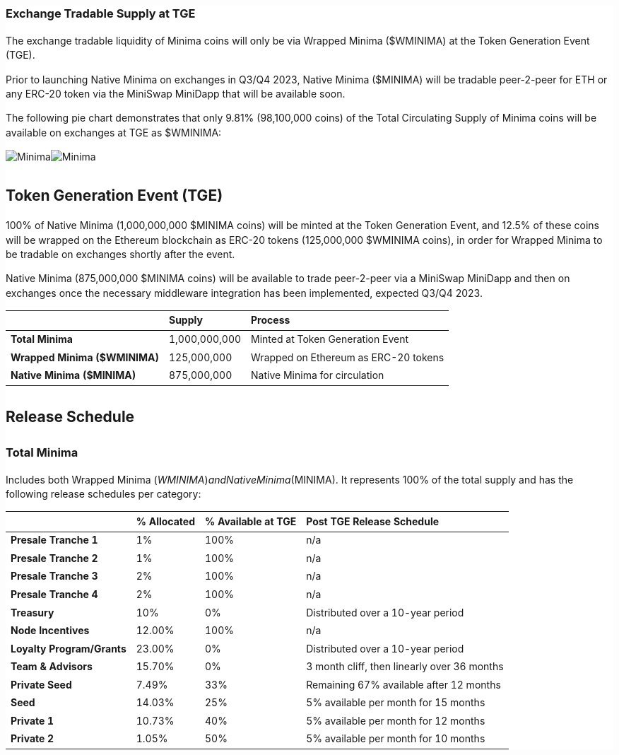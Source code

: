 ### Exchange Tradable Supply at TGE

The exchange tradable liquidity of Minima coins will only be via Wrapped Minima ($WMINIMA) at the Token Generation Event (TGE). 

Prior to launching Native Minima on exchanges in Q3/Q4 2023, Native Minima ($MINIMA) will be tradable peer-2-peer for ETH or any ERC-20 token via the MiniSwap MiniDapp that will be available soon.

The following pie chart demonstrates that only 9.81% (98,100,000 coins) of the Total Circulating Supply of Minima coins will be available on exchanges at TGE as $WMINIMA: 

![Minima](/img/token/circulatingSupplyTGELM.svg#gh-light-mode-only)![Minima](/img/token/circulatingSupplyTGEDM.svg#gh-dark-mode-only)

## Token Generation Event (TGE)

100% of Native Minima (1,000,000,000 $MINIMA coins) will be minted at the Token Generation Event, and 12.5% of these coins will be wrapped on the Ethereum blockchain as ERC-20 tokens (125,000,000 $WMINIMA coins), in order for Wrapped Minima to be tradable on exchanges shortly after the event. 


Native Minima (875,000,000 $MINIMA coins) will be available to trade peer-2-peer via a MiniSwap MiniDapp and then on exchanges once the necessary middleware integration has been implemented, expected Q3/Q4 2023. 

| | Supply | Process | 
|:-------|:-----------|:-----------|
|**Total Minima** | 1,000,000,000 |Minted at Token Generation Event|
|**Wrapped Minima ($WMINIMA)** | 125,000,000 |Wrapped on Ethereum as ERC-20 tokens |
|**Native Minima ($MINIMA)** | 875,000,000 |Native Minima for circulation |

## Release Schedule

### Total Minima 
Includes both Wrapped Minima ($WMINIMA) and Native Minima ($MINIMA). It represents 100% of the total supply and has the following release schedules per category: 


| | % Allocated | % Available at TGE |Post TGE Release Schedule | 
|:-------|:-----------|:-----------|:-----------|
|**Presale Tranche 1** | 1% |100%| n/a|
|**Presale Tranche 2** | 1% |100%| n/a|
|**Presale Tranche 3** | 2% |100%| n/a|
|**Presale Tranche 4** | 2% |100%| n/a|
|**Treasury** | 10% |0%| Distributed over a  10-year period|
|**Node Incentives** | 12.00% |100%| n/a |
|**Loyalty Program/Grants** | 23.00% |0%| Distributed over a  10-year period|
|**Team & Advisors** | 15.70% |0%| 3 month cliff, then linearly over 36 months |
|**Private Seed** | 7.49% |33%| Remaining 67% available after 12 months|
|**Seed** | 14.03% |25%| 5% available per month for 15 months|
|**Private 1** | 10.73% |40%| 5% available per month for 12 months|
|**Private 2** | 1.05% |50%| 5% available per month for 10 months|

